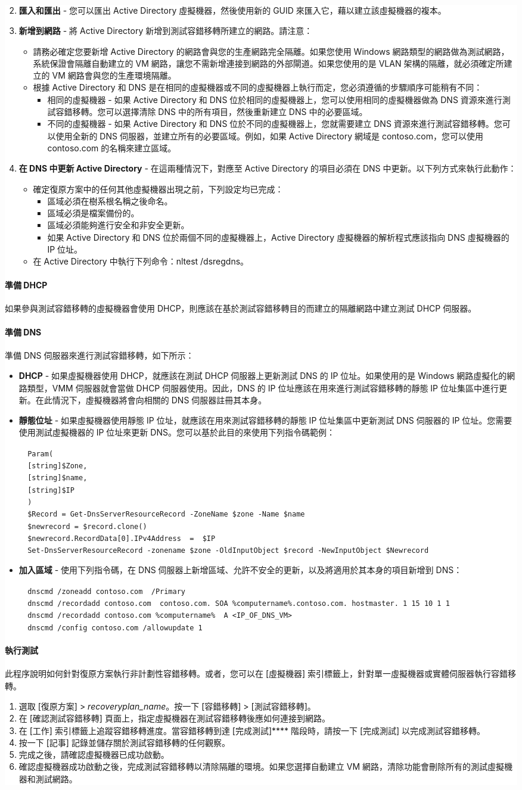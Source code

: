 2. **匯入和匯出** - 您可以匯出 Active Directory 虛擬機器，然後使用新的 GUID 來匯入它，藉以建立該虛擬機器的複本。
3. **新增到網路** - 將 Active Directory 新增到測試容錯移轉所建立的網路。請注意： 

	- 請務必確定您要新增 Active Directory 的網路會與您的生產網路完全隔離。如果您使用 Windows 網路類型的網路做為測試網路，系統保證會隔離自動建立的 VM 網路，讓您不需新增連接到網路的外部閘道。如果您使用的是 VLAN 架構的隔離，就必須確定所建立的 VM 網路會與您的生產環境隔離。
	- 根據 Active Directory 和 DNS 是在相同的虛擬機器或不同的虛擬機器上執行而定，您必須遵循的步驟順序可能稍有不同：
		- 相同的虛擬機器 - 如果 Active Directory 和 DNS 位於相同的虛擬機器上，您可以使用相同的虛擬機器做為 DNS 資源來進行測試容錯移轉。您可以選擇清除 DNS 中的所有項目，然後重新建立 DNS 中的必要區域。 
		- 不同的虛擬機器 - 如果 Active Directory 和 DNS 位於不同的虛擬機器上，您就需要建立 DNS 資源來進行測試容錯移轉。您可以使用全新的 DNS 伺服器，並建立所有的必要區域。例如，如果 Active Directory 網域是 contoso.com，您可以使用 contoso.com 的名稱來建立區域。 

4. **在 DNS 中更新 Active Directory** - 在這兩種情況下，對應至 Active Directory 的項目必須在 DNS 中更新。以下列方式來執行此動作：

	- 確定復原方案中的任何其他虛擬機器出現之前，下列設定均已完成：
		- 區域必須在樹系根名稱之後命名。
		- 區域必須是檔案備份的。
		- 區域必須能夠進行安全和非安全更新。
		- 如果 Active Directory 和 DNS 位於兩個不同的虛擬機器上，Active Directory 虛擬機器的解析程式應該指向 DNS 虛擬機器的 IP 位址。
	- 在 Active Directory 中執行下列命令：nltest /dsregdns。

#### 準備 DHCP

如果參與測試容錯移轉的虛擬機器會使用 DHCP，則應該在基於測試容錯移轉目的而建立的隔離網路中建立測試 DHCP 伺服器。

#### 準備 DNS

準備 DNS 伺服器來進行測試容錯移轉，如下所示：

- **DHCP** - 如果虛擬機器使用 DHCP，就應該在測試 DHCP 伺服器上更新測試 DNS 的 IP 位址。如果使用的是 Windows 網路虛擬化的網路類型，VMM 伺服器就會當做 DHCP 伺服器使用。因此，DNS 的 IP 位址應該在用來進行測試容錯移轉的靜態 IP 位址集區中進行更新。在此情況下，虛擬機器將會向相關的 DNS 伺服器註冊其本身。
- **靜態位址** - 如果虛擬機器使用靜態 IP 位址，就應該在用來測試容錯移轉的靜態 IP 位址集區中更新測試 DNS 伺服器的 IP 位址。您需要使用測試虛擬機器的 IP 位址來更新 DNS。您可以基於此目的來使用下列指令碼範例： 

	    Param(
	    [string]$Zone,
	    [string]$name,
	    [string]$IP
	    )
	    $Record = Get-DnsServerResourceRecord -ZoneName $zone -Name $name
	    $newrecord = $record.clone()
	    $newrecord.RecordData[0].IPv4Address  =  $IP
	    Set-DnsServerResourceRecord -zonename $zone -OldInputObject $record -NewInputObject $Newrecord

- **加入區域** - 使用下列指令碼，在 DNS 伺服器上新增區域、允許不安全的更新，以及將適用於其本身的項目新增到 DNS：

	    dnscmd /zoneadd contoso.com  /Primary 
	    dnscmd /recordadd contoso.com  contoso.com. SOA %computername%.contoso.com. hostmaster. 1 15 10 1 1 
	    dnscmd /recordadd contoso.com %computername%  A <IP_OF_DNS_VM> 
	    dnscmd /config contoso.com /allowupdate 1

#### 執行測試

此程序說明如何針對復原方案執行非計劃性容錯移轉。或者，您可以在 [虛擬機器] 索引標籤上，針對單一虛擬機器或實體伺服器執行容錯移轉。

1. 選取 [復原方案] > *recoveryplan_name*。按一下 [容錯移轉] > [測試容錯移轉]。
2. 在 [確認測試容錯移轉] 頁面上，指定虛擬機器在測試容錯移轉後應如何連接到網路。
3. 在 [工作] 索引標籤上追蹤容錯移轉進度。當容錯移轉到達 [完成測試]**** 階段時，請按一下 [完成測試] 以完成測試容錯移轉。
4. 按一下 [記事] 記錄並儲存關於測試容錯移轉的任何觀察。
4. 完成之後，請確認虛擬機器已成功啟動。
5. 確認虛擬機器成功啟動之後，完成測試容錯移轉以清除隔離的環境。如果您選擇自動建立 VM 網路，清除功能會刪除所有的測試虛擬機器和測試網路。
